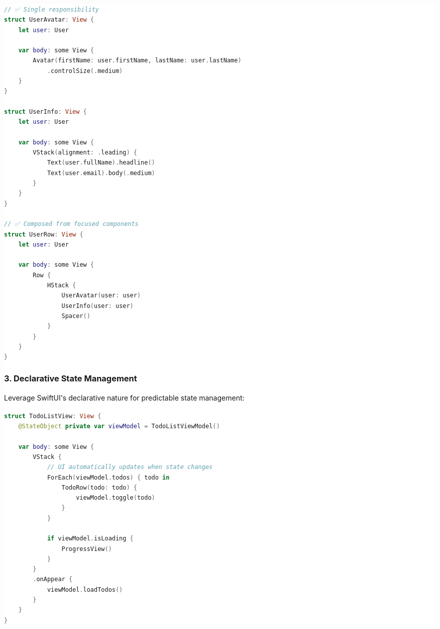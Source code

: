 ```swift
// ✅ Single responsibility
struct UserAvatar: View {
    let user: User
    
    var body: some View {
        Avatar(firstName: user.firstName, lastName: user.lastName)
            .controlSize(.medium)
    }
}

struct UserInfo: View {
    let user: User
    
    var body: some View {
        VStack(alignment: .leading) {
            Text(user.fullName).headline()
            Text(user.email).body(.medium)
        }
    }
}

// ✅ Composed from focused components
struct UserRow: View {
    let user: User
    
    var body: some View {
        Row {
            HStack {
                UserAvatar(user: user)
                UserInfo(user: user)
                Spacer()
            }
        }
    }
}
```

### 3. Declarative State Management

Leverage SwiftUI's declarative nature for predictable state management:

```swift
struct TodoListView: View {
    @StateObject private var viewModel = TodoListViewModel()
    
    var body: some View {
        VStack {
            // UI automatically updates when state changes
            ForEach(viewModel.todos) { todo in
                TodoRow(todo: todo) {
                    viewModel.toggle(todo)
                }
            }
            
            if viewModel.isLoading {
                ProgressView()
            }
        }
        .onAppear {
            viewModel.loadTodos()
        }
    }
}
```